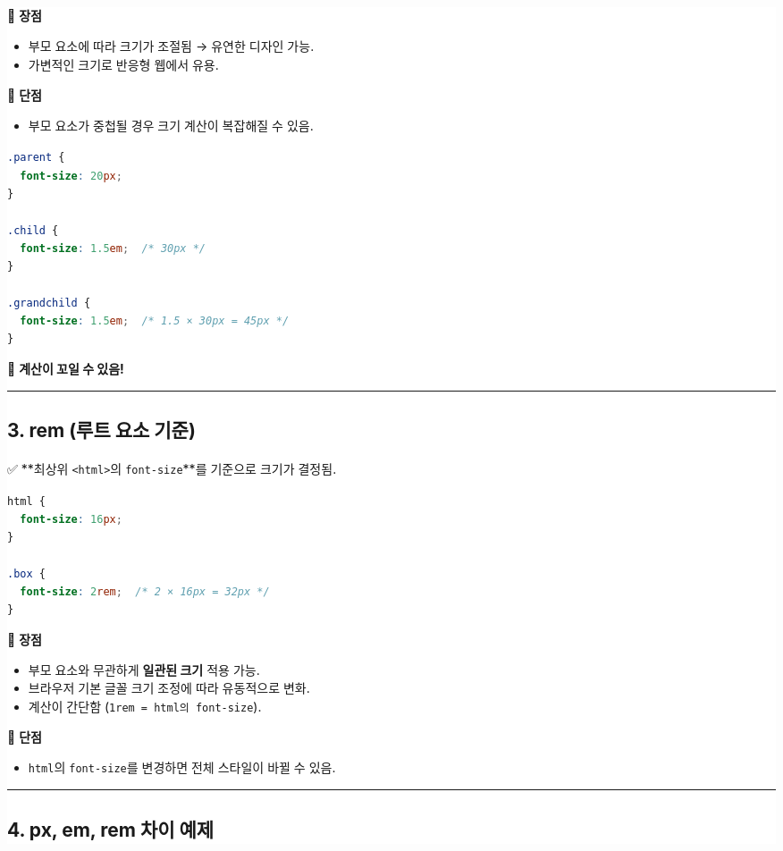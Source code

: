 📌 **장점**

- 부모 요소에 따라 크기가 조절됨 → 유연한 디자인 가능.
- 가변적인 크기로 반응형 웹에서 유용.

📌 **단점**

- 부모 요소가 중첩될 경우 크기 계산이 복잡해질 수 있음.

```css
.parent {
  font-size: 20px;
}

.child {
  font-size: 1.5em;  /* 30px */
}

.grandchild {
  font-size: 1.5em;  /* 1.5 × 30px = 45px */
}

```

🛑 **계산이 꼬일 수 있음!**

---

## 3. **rem (루트 요소 기준)**

✅ **최상위 `<html>`의 `font-size`**를 기준으로 크기가 결정됨.

```css
html {
  font-size: 16px;
}

.box {
  font-size: 2rem;  /* 2 × 16px = 32px */
}

```

📌 **장점**

- 부모 요소와 무관하게 **일관된 크기** 적용 가능.
- 브라우저 기본 글꼴 크기 조정에 따라 유동적으로 변화.
- 계산이 간단함 (`1rem = html의 font-size`).

📌 **단점**

- `html`의 `font-size`를 변경하면 전체 스타일이 바뀔 수 있음.

---

## 4. **px, em, rem 차이 예제**
